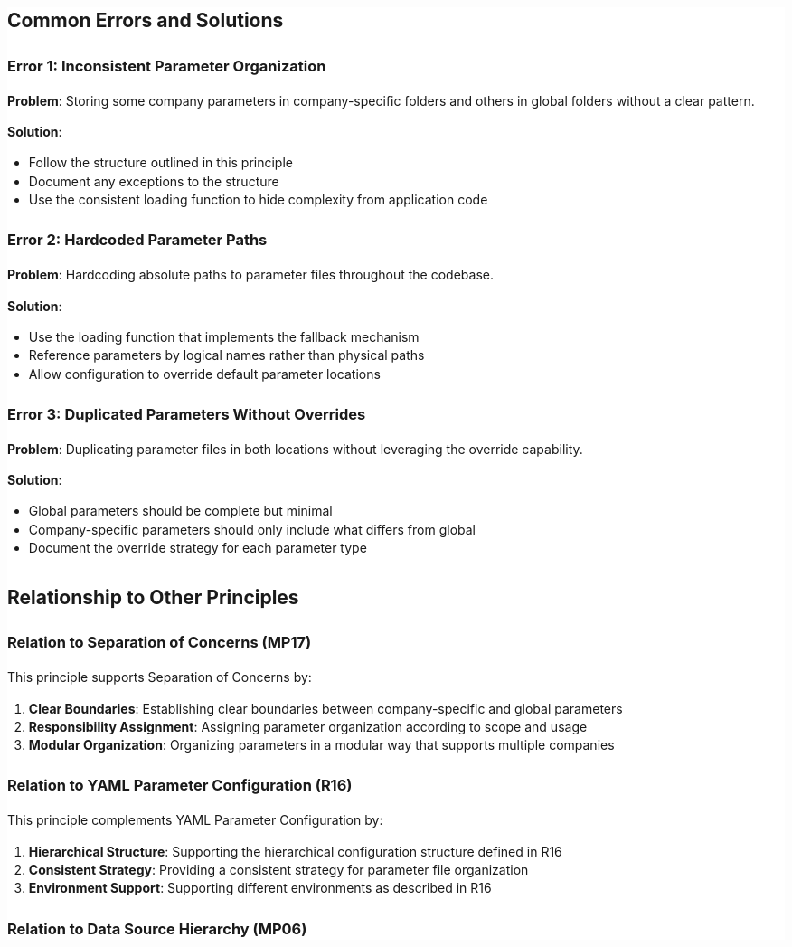 
## Common Errors and Solutions

### Error 1: Inconsistent Parameter Organization

**Problem**: Storing some company parameters in company-specific folders and others in global folders without a clear pattern.

**Solution**:
- Follow the structure outlined in this principle
- Document any exceptions to the structure
- Use the consistent loading function to hide complexity from application code

### Error 2: Hardcoded Parameter Paths

**Problem**: Hardcoding absolute paths to parameter files throughout the codebase.

**Solution**:
- Use the loading function that implements the fallback mechanism
- Reference parameters by logical names rather than physical paths
- Allow configuration to override default parameter locations

### Error 3: Duplicated Parameters Without Overrides

**Problem**: Duplicating parameter files in both locations without leveraging the override capability.

**Solution**:
- Global parameters should be complete but minimal
- Company-specific parameters should only include what differs from global
- Document the override strategy for each parameter type

## Relationship to Other Principles

### Relation to Separation of Concerns (MP17)

This principle supports Separation of Concerns by:
1. **Clear Boundaries**: Establishing clear boundaries between company-specific and global parameters
2. **Responsibility Assignment**: Assigning parameter organization according to scope and usage
3. **Modular Organization**: Organizing parameters in a modular way that supports multiple companies

### Relation to YAML Parameter Configuration (R16)

This principle complements YAML Parameter Configuration by:
1. **Hierarchical Structure**: Supporting the hierarchical configuration structure defined in R16
2. **Consistent Strategy**: Providing a consistent strategy for parameter file organization
3. **Environment Support**: Supporting different environments as described in R16

### Relation to Data Source Hierarchy (MP06)
